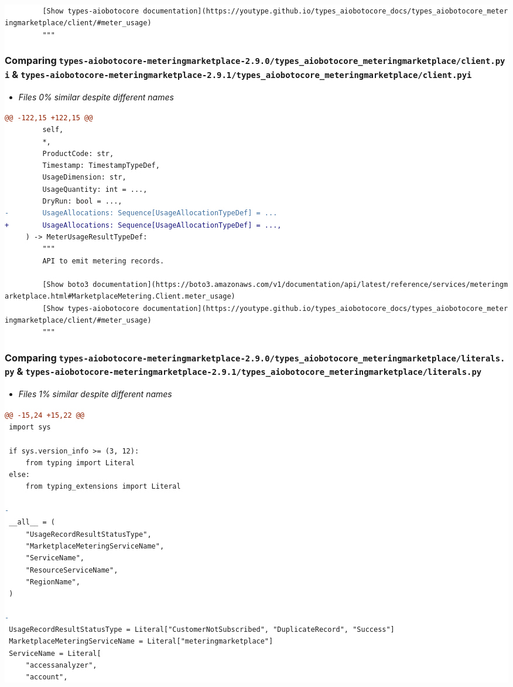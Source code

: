 ```diff
         [Show types-aiobotocore documentation](https://youtype.github.io/types_aiobotocore_docs/types_aiobotocore_meteringmarketplace/client/#meter_usage)
         """
```

### Comparing `types-aiobotocore-meteringmarketplace-2.9.0/types_aiobotocore_meteringmarketplace/client.pyi` & `types-aiobotocore-meteringmarketplace-2.9.1/types_aiobotocore_meteringmarketplace/client.pyi`

 * *Files 0% similar despite different names*

```diff
@@ -122,15 +122,15 @@
         self,
         *,
         ProductCode: str,
         Timestamp: TimestampTypeDef,
         UsageDimension: str,
         UsageQuantity: int = ...,
         DryRun: bool = ...,
-        UsageAllocations: Sequence[UsageAllocationTypeDef] = ...
+        UsageAllocations: Sequence[UsageAllocationTypeDef] = ...,
     ) -> MeterUsageResultTypeDef:
         """
         API to emit metering records.
 
         [Show boto3 documentation](https://boto3.amazonaws.com/v1/documentation/api/latest/reference/services/meteringmarketplace.html#MarketplaceMetering.Client.meter_usage)
         [Show types-aiobotocore documentation](https://youtype.github.io/types_aiobotocore_docs/types_aiobotocore_meteringmarketplace/client/#meter_usage)
         """
```

### Comparing `types-aiobotocore-meteringmarketplace-2.9.0/types_aiobotocore_meteringmarketplace/literals.py` & `types-aiobotocore-meteringmarketplace-2.9.1/types_aiobotocore_meteringmarketplace/literals.py`

 * *Files 1% similar despite different names*

```diff
@@ -15,24 +15,22 @@
 import sys
 
 if sys.version_info >= (3, 12):
     from typing import Literal
 else:
     from typing_extensions import Literal
 
-
 __all__ = (
     "UsageRecordResultStatusType",
     "MarketplaceMeteringServiceName",
     "ServiceName",
     "ResourceServiceName",
     "RegionName",
 )
 
-
 UsageRecordResultStatusType = Literal["CustomerNotSubscribed", "DuplicateRecord", "Success"]
 MarketplaceMeteringServiceName = Literal["meteringmarketplace"]
 ServiceName = Literal[
     "accessanalyzer",
     "account",
```